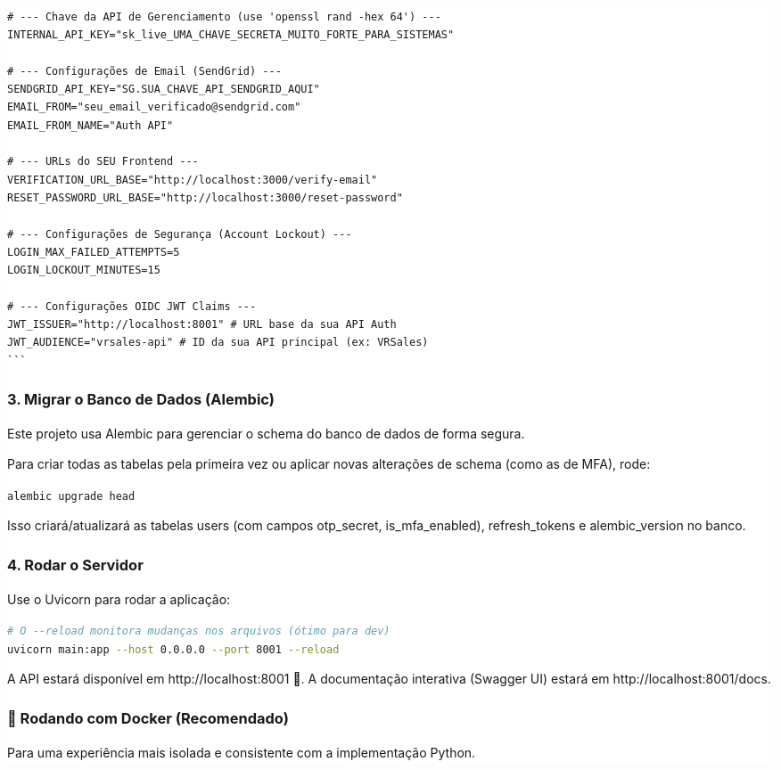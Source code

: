     # --- Chave da API de Gerenciamento (use 'openssl rand -hex 64') ---
    INTERNAL_API_KEY="sk_live_UMA_CHAVE_SECRETA_MUITO_FORTE_PARA_SISTEMAS"

    # --- Configurações de Email (SendGrid) ---
    SENDGRID_API_KEY="SG.SUA_CHAVE_API_SENDGRID_AQUI"
    EMAIL_FROM="seu_email_verificado@sendgrid.com"
    EMAIL_FROM_NAME="Auth API"

    # --- URLs do SEU Frontend ---
    VERIFICATION_URL_BASE="http://localhost:3000/verify-email"
    RESET_PASSWORD_URL_BASE="http://localhost:3000/reset-password"

    # --- Configurações de Segurança (Account Lockout) ---
    LOGIN_MAX_FAILED_ATTEMPTS=5
    LOGIN_LOCKOUT_MINUTES=15

    # --- Configurações OIDC JWT Claims ---
    JWT_ISSUER="http://localhost:8001" # URL base da sua API Auth
    JWT_AUDIENCE="vrsales-api" # ID da sua API principal (ex: VRSales)
    ```

### 3. Migrar o Banco de Dados (Alembic)

Este projeto usa Alembic para gerenciar o schema do banco de dados de forma segura.

Para criar todas as tabelas pela primeira vez ou aplicar novas alterações de schema (como as de MFA), rode:

```bash
alembic upgrade head
```

Isso criará/atualizará as tabelas users (com campos otp_secret, is_mfa_enabled), refresh_tokens e alembic_version no banco.

### 4. Rodar o Servidor
Use o Uvicorn para rodar a aplicação:

```Bash
# O --reload monitora mudanças nos arquivos (ótimo para dev)
uvicorn main:app --host 0.0.0.0 --port 8001 --reload 
```
A API estará disponível em http://localhost:8001 🚀. A documentação interativa (Swagger UI) estará em http://localhost:8001/docs.

### 🐳 Rodando com Docker (Recomendado)
Para uma experiência mais isolada e consistente com a implementação Python.
